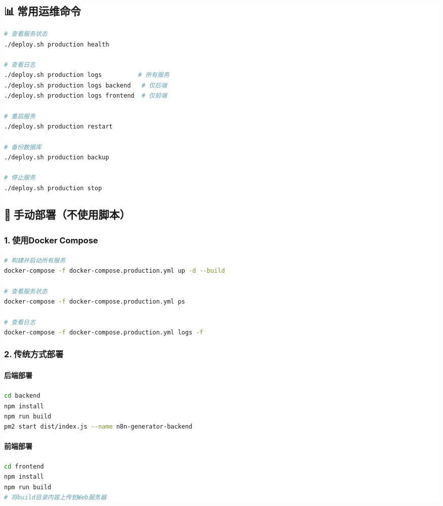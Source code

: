 ## 📊 常用运维命令

```bash
# 查看服务状态
./deploy.sh production health

# 查看日志
./deploy.sh production logs          # 所有服务
./deploy.sh production logs backend   # 仅后端
./deploy.sh production logs frontend  # 仅前端

# 重启服务
./deploy.sh production restart

# 备份数据库
./deploy.sh production backup

# 停止服务
./deploy.sh production stop
```

## 🔧 手动部署（不使用脚本）

### 1. 使用Docker Compose

```bash
# 构建并启动所有服务
docker-compose -f docker-compose.production.yml up -d --build

# 查看服务状态
docker-compose -f docker-compose.production.yml ps

# 查看日志
docker-compose -f docker-compose.production.yml logs -f
```

### 2. 传统方式部署

#### 后端部署
```bash
cd backend
npm install
npm run build
pm2 start dist/index.js --name n8n-generator-backend
```

#### 前端部署
```bash
cd frontend
npm install
npm run build
# 将build目录内容上传到Web服务器
```

